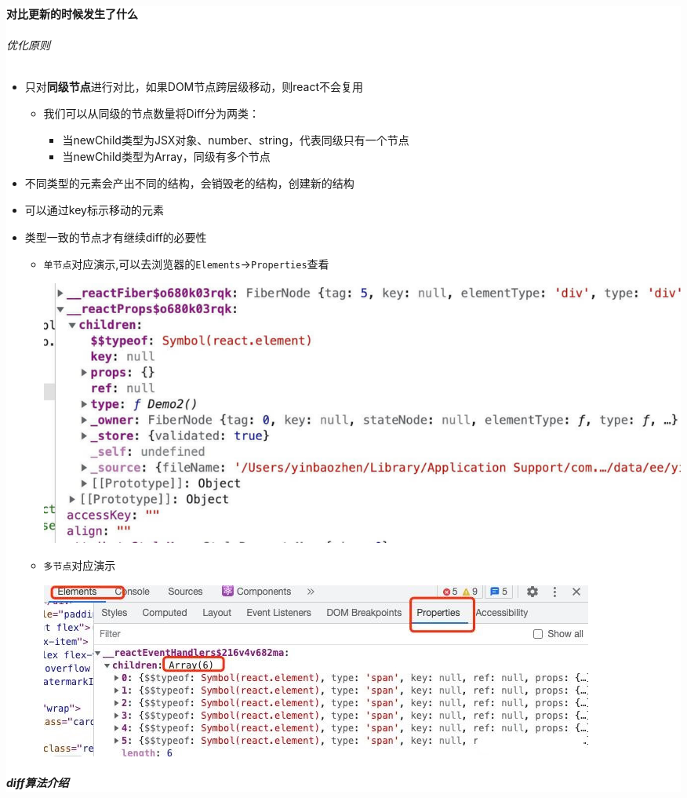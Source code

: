 #### 对比更新的时候发生了什么

###### 优化原则

- 只对**同级节点**进行对比，如果DOM节点跨层级移动，则react不会复用
  
  - 我们可以从同级的节点数量将Diff分为两类：
    
    - 当newChild类型为JSX对象、number、string，代表同级只有一个节点
    - 当newChild类型为Array，同级有多个节点

- 不同类型的元素会产出不同的结构，会销毁老的结构，创建新的结构

- 可以通过key标示移动的元素

- 类型一致的节点才有继续diff的必要性
  
  - `单节点`对应演示,可以去浏览器的`Elements`->`Properties`查看
    
    ![](../../\images\react-init-update-12.jpg)
  
  - `多节点`对应演示
    
    ![](../../\images\react-init-update-13.jpg)

##### diff算法介绍
